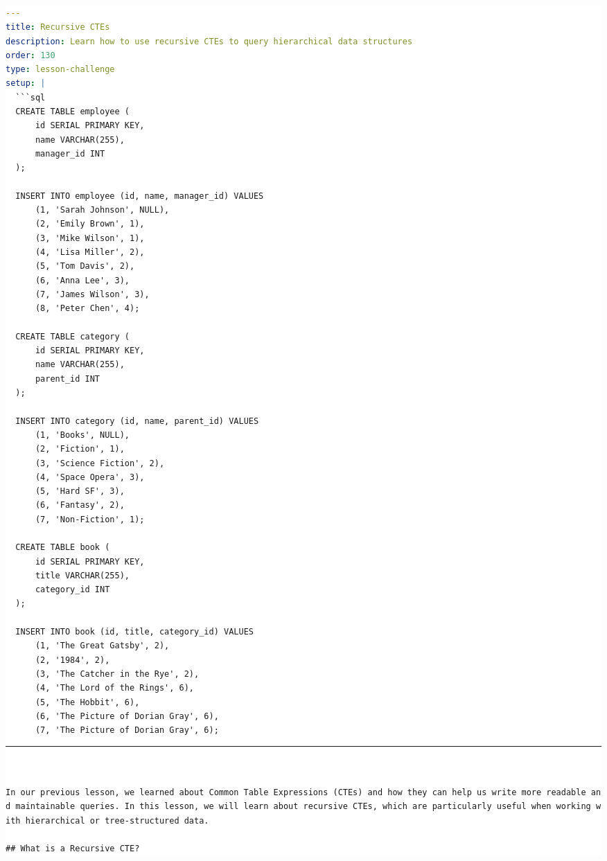 ```yaml
---
title: Recursive CTEs
description: Learn how to use recursive CTEs to query hierarchical data structures
order: 130
type: lesson-challenge
setup: |
  ```sql
  CREATE TABLE employee (
      id SERIAL PRIMARY KEY,
      name VARCHAR(255),
      manager_id INT
  );

  INSERT INTO employee (id, name, manager_id) VALUES
      (1, 'Sarah Johnson', NULL),
      (2, 'Emily Brown', 1),
      (3, 'Mike Wilson', 1),
      (4, 'Lisa Miller', 2),
      (5, 'Tom Davis', 2),
      (6, 'Anna Lee', 3),
      (7, 'James Wilson', 3),
      (8, 'Peter Chen', 4);

  CREATE TABLE category (
      id SERIAL PRIMARY KEY,
      name VARCHAR(255),
      parent_id INT
  );

  INSERT INTO category (id, name, parent_id) VALUES
      (1, 'Books', NULL),
      (2, 'Fiction', 1),
      (3, 'Science Fiction', 2),
      (4, 'Space Opera', 3),
      (5, 'Hard SF', 3),
      (6, 'Fantasy', 2),
      (7, 'Non-Fiction', 1);

  CREATE TABLE book (
      id SERIAL PRIMARY KEY,
      title VARCHAR(255),
      category_id INT
  );

  INSERT INTO book (id, title, category_id) VALUES
      (1, 'The Great Gatsby', 2),
      (2, '1984', 2),
      (3, 'The Catcher in the Rye', 2),
      (4, 'The Lord of the Rings', 6),
      (5, 'The Hobbit', 6),
      (6, 'The Picture of Dorian Gray', 6),
      (7, 'The Picture of Dorian Gray', 6);
  ```
---
```


In our previous lesson, we learned about Common Table Expressions (CTEs) and how they can help us write more readable and maintainable queries. In this lesson, we will learn about recursive CTEs, which are particularly useful when working with hierarchical or tree-structured data.

## What is a Recursive CTE?

```